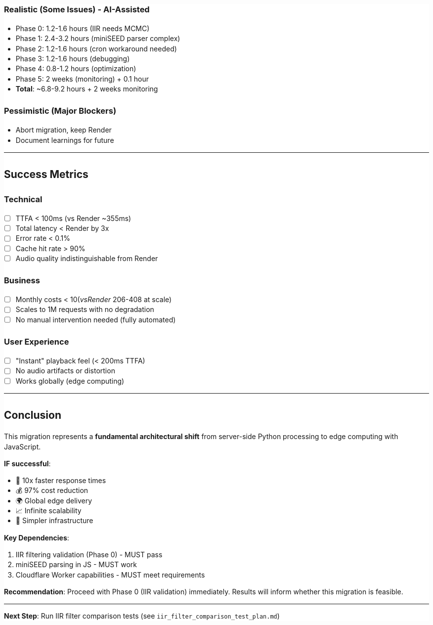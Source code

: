 ### Realistic (Some Issues) - AI-Assisted
- Phase 0: 1.2-1.6 hours (IIR needs MCMC)
- Phase 1: 2.4-3.2 hours (miniSEED parser complex)
- Phase 2: 1.2-1.6 hours (cron workaround needed)
- Phase 3: 1.2-1.6 hours (debugging)
- Phase 4: 0.8-1.2 hours (optimization)
- Phase 5: 2 weeks (monitoring) + 0.1 hour
- **Total**: ~6.8-9.2 hours + 2 weeks monitoring

### Pessimistic (Major Blockers)
- Abort migration, keep Render
- Document learnings for future

---

## Success Metrics

### Technical
- [ ] TTFA < 100ms (vs Render ~355ms)
- [ ] Total latency < Render by 3x
- [ ] Error rate < 0.1%
- [ ] Cache hit rate > 90%
- [ ] Audio quality indistinguishable from Render

### Business
- [ ] Monthly costs < $10 (vs Render ~$206-408 at scale)
- [ ] Scales to 1M requests with no degradation
- [ ] No manual intervention needed (fully automated)

### User Experience
- [ ] "Instant" playback feel (< 200ms TTFA)
- [ ] No audio artifacts or distortion
- [ ] Works globally (edge computing)

---

## Conclusion

This migration represents a **fundamental architectural shift** from server-side Python processing to edge computing with JavaScript. 

**IF successful**:
- 🎯 10x faster response times
- 💰 97% cost reduction
- 🌍 Global edge delivery
- 📈 Infinite scalability
- 🔧 Simpler infrastructure

**Key Dependencies**:
1. IIR filtering validation (Phase 0) - MUST pass
2. miniSEED parsing in JS - MUST work
3. Cloudflare Worker capabilities - MUST meet requirements

**Recommendation**: Proceed with Phase 0 (IIR validation) immediately. Results will inform whether this migration is feasible.

---

**Next Step**: Run IIR filter comparison tests (see `iir_filter_comparison_test_plan.md`)


